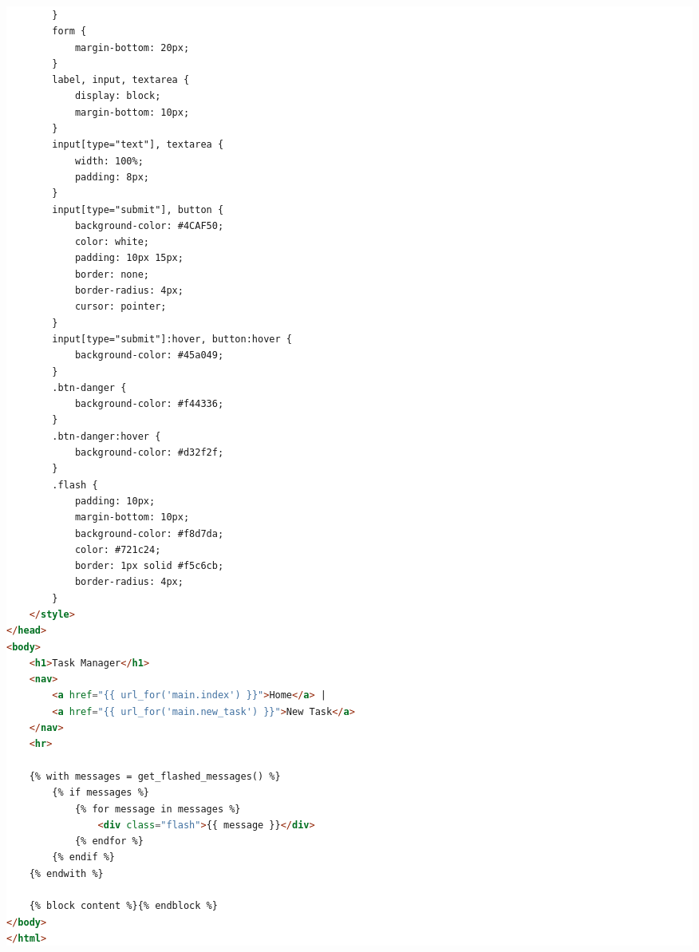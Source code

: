```html
        }
        form {
            margin-bottom: 20px;
        }
        label, input, textarea {
            display: block;
            margin-bottom: 10px;
        }
        input[type="text"], textarea {
            width: 100%;
            padding: 8px;
        }
        input[type="submit"], button {
            background-color: #4CAF50;
            color: white;
            padding: 10px 15px;
            border: none;
            border-radius: 4px;
            cursor: pointer;
        }
        input[type="submit"]:hover, button:hover {
            background-color: #45a049;
        }
        .btn-danger {
            background-color: #f44336;
        }
        .btn-danger:hover {
            background-color: #d32f2f;
        }
        .flash {
            padding: 10px;
            margin-bottom: 10px;
            background-color: #f8d7da;
            color: #721c24;
            border: 1px solid #f5c6cb;
            border-radius: 4px;
        }
    </style>
</head>
<body>
    <h1>Task Manager</h1>
    <nav>
        <a href="{{ url_for('main.index') }}">Home</a> |
        <a href="{{ url_for('main.new_task') }}">New Task</a>
    </nav>
    <hr>
    
    {% with messages = get_flashed_messages() %}
        {% if messages %}
            {% for message in messages %}
                <div class="flash">{{ message }}</div>
            {% endfor %}
        {% endif %}
    {% endwith %}
    
    {% block content %}{% endblock %}
</body>
</html>
```
